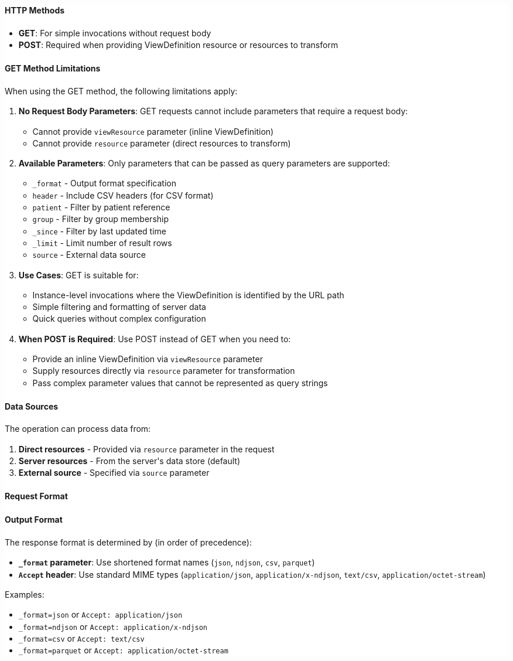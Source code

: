 #### HTTP Methods

* **GET**: For simple invocations without request body
* **POST**: Required when providing ViewDefinition resource or resources to transform

#### GET Method Limitations

When using the GET method, the following limitations apply:

1. **No Request Body Parameters**: GET requests cannot include parameters that require a request body:
   - Cannot provide `viewResource` parameter (inline ViewDefinition)
   - Cannot provide `resource` parameter (direct resources to transform)
   
2. **Available Parameters**: Only parameters that can be passed as query parameters are supported:
   - `_format` - Output format specification
   - `header` - Include CSV headers (for CSV format)
   - `patient` - Filter by patient reference
   - `group` - Filter by group membership
   - `_since` - Filter by last updated time
   - `_limit` - Limit number of result rows
   - `source` - External data source

3. **Use Cases**: GET is suitable for:
   - Instance-level invocations where the ViewDefinition is identified by the URL path
   - Simple filtering and formatting of server data
   - Quick queries without complex configuration

4. **When POST is Required**: Use POST instead of GET when you need to:
   - Provide an inline ViewDefinition via `viewResource` parameter
   - Supply resources directly via `resource` parameter for transformation
   - Pass complex parameter values that cannot be represented as query strings

#### Data Sources

The operation can process data from:
1. **Direct resources** - Provided via `resource` parameter in the request
2. **Server resources** - From the server's data store (default)
3. **External source** - Specified via `source` parameter

#### Request Format

#### Output Format

The response format is determined by (in order of precedence):

- **`_format` parameter**: Use shortened format names (`json`, `ndjson`, `csv`, `parquet`)
- **`Accept` header**: Use standard MIME types (`application/json`, `application/x-ndjson`, `text/csv`, `application/octet-stream`)

Examples:
- `_format=json` or `Accept: application/json`
- `_format=ndjson` or `Accept: application/x-ndjson`
- `_format=csv` or `Accept: text/csv`
- `_format=parquet` or `Accept: application/octet-stream`
